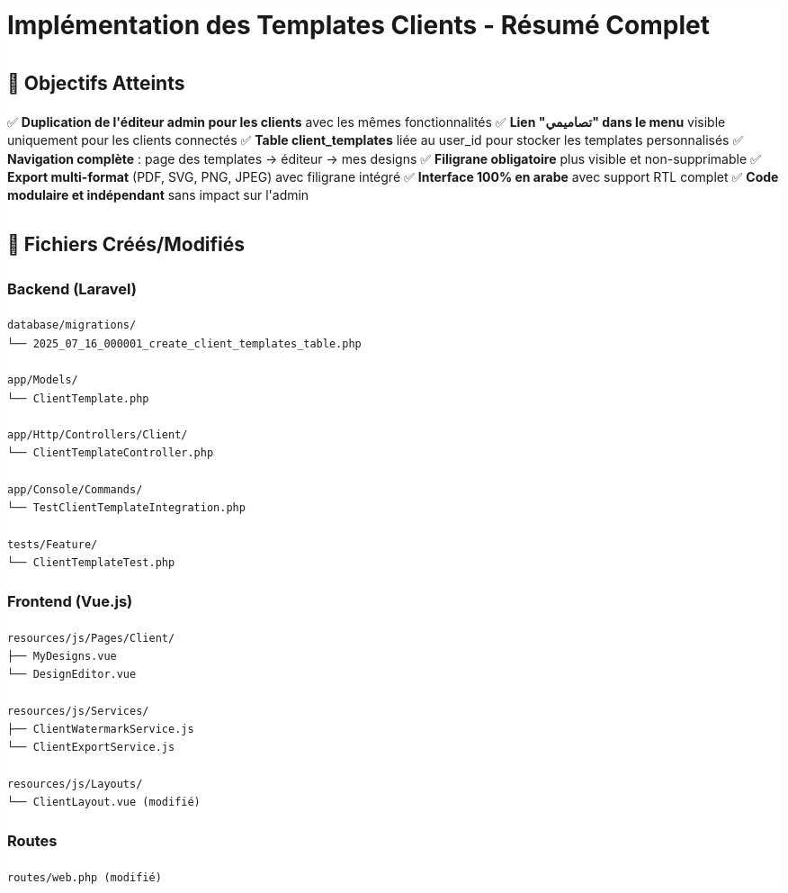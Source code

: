 # Implémentation des Templates Clients - Résumé Complet

## 🎯 Objectifs Atteints

✅ **Duplication de l'éditeur admin pour les clients** avec les mêmes fonctionnalités
✅ **Lien "تصاميمي" dans le menu** visible uniquement pour les clients connectés
✅ **Table client_templates** liée au user_id pour stocker les templates personnalisés
✅ **Navigation complète** : page des templates → éditeur → mes designs
✅ **Filigrane obligatoire** plus visible et non-supprimable
✅ **Export multi-format** (PDF, SVG, PNG, JPEG) avec filigrane intégré
✅ **Interface 100% en arabe** avec support RTL complet
✅ **Code modulaire et indépendant** sans impact sur l'admin

## 📁 Fichiers Créés/Modifiés

### Backend (Laravel)
```
database/migrations/
└── 2025_07_16_000001_create_client_templates_table.php

app/Models/
└── ClientTemplate.php

app/Http/Controllers/Client/
└── ClientTemplateController.php

app/Console/Commands/
└── TestClientTemplateIntegration.php

tests/Feature/
└── ClientTemplateTest.php
```

### Frontend (Vue.js)
```
resources/js/Pages/Client/
├── MyDesigns.vue
└── DesignEditor.vue

resources/js/Services/
├── ClientWatermarkService.js
└── ClientExportService.js

resources/js/Layouts/
└── ClientLayout.vue (modifié)
```

### Routes
```
routes/web.php (modifié)
```
